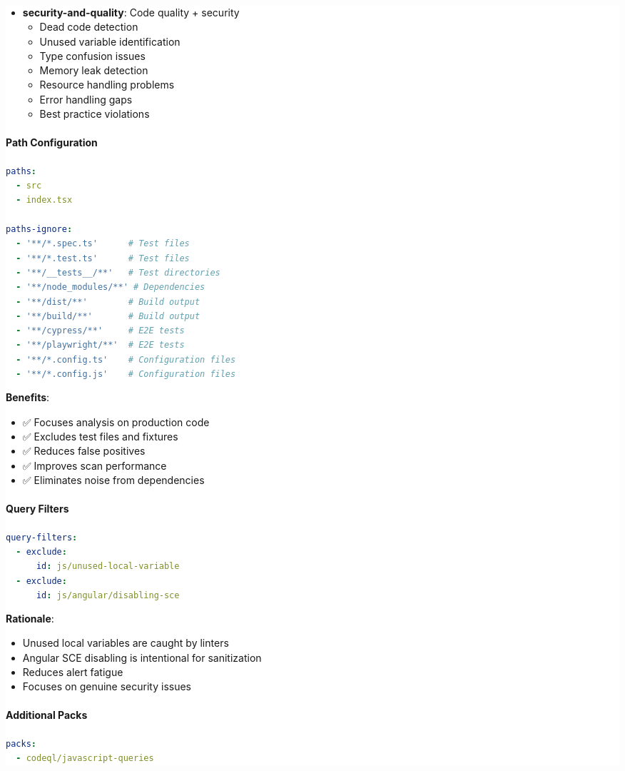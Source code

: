 - **security-and-quality**: Code quality + security
  - Dead code detection
  - Unused variable identification
  - Type confusion issues
  - Memory leak detection
  - Resource handling problems
  - Error handling gaps
  - Best practice violations

#### Path Configuration
```yaml
paths:
  - src
  - index.tsx

paths-ignore:
  - '**/*.spec.ts'      # Test files
  - '**/*.test.ts'      # Test files
  - '**/__tests__/**'   # Test directories
  - '**/node_modules/**' # Dependencies
  - '**/dist/**'        # Build output
  - '**/build/**'       # Build output
  - '**/cypress/**'     # E2E tests
  - '**/playwright/**'  # E2E tests
  - '**/*.config.ts'    # Configuration files
  - '**/*.config.js'    # Configuration files
```

**Benefits**:
- ✅ Focuses analysis on production code
- ✅ Excludes test files and fixtures
- ✅ Reduces false positives
- ✅ Improves scan performance
- ✅ Eliminates noise from dependencies

#### Query Filters
```yaml
query-filters:
  - exclude:
      id: js/unused-local-variable
  - exclude:
      id: js/angular/disabling-sce
```

**Rationale**:
- Unused local variables are caught by linters
- Angular SCE disabling is intentional for sanitization
- Reduces alert fatigue
- Focuses on genuine security issues

#### Additional Packs
```yaml
packs:
  - codeql/javascript-queries
```
